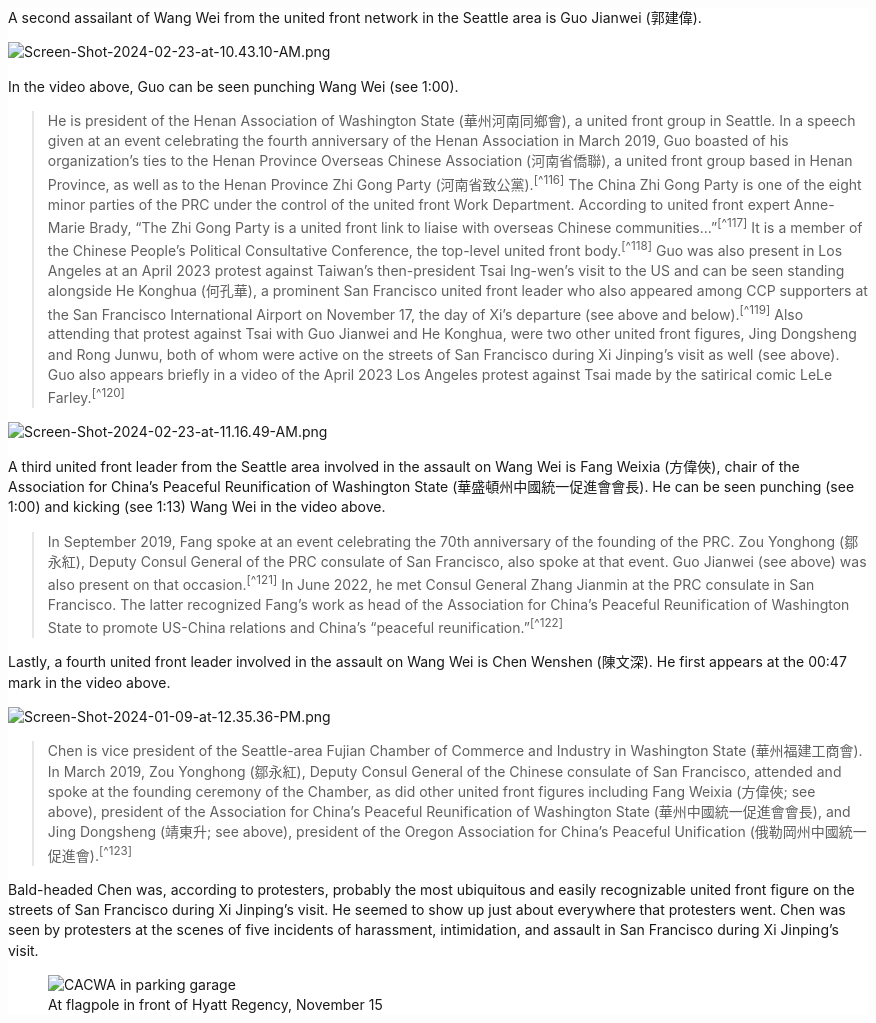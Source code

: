 A second assailant of Wang Wei from the united front network in the Seattle area is Guo Jianwei (郭建偉). 

![Screen-Shot-2024-02-23-at-10.43.10-AM.png](/images/Screen-Shot-2024-02-23-at-10.43.10-AM.png)

In the video above, Guo can be seen punching Wang Wei (see 1:00). 

> He is president of the Henan Association of Washington State (華州河南同鄉會), a united front group in Seattle. In a speech given at an event celebrating the fourth anniversary of the Henan Association in March 2019, Guo boasted of his organization’s ties to the Henan Province Overseas Chinese Association (河南省僑聯), a united front group based in Henan Province, as well as to the Henan Province Zhi Gong Party (河南省致公黨).<sup>[^116]</sup> The China Zhi Gong Party is one of the eight minor parties of the PRC under the control of the united front Work Department. According to united front expert Anne-Marie Brady, “The Zhi Gong Party is a united front link to liaise with overseas Chinese communities...”<sup>[^117]</sup> It is a member of the Chinese People’s Political Consultative Conference, the top-level united front body.<sup>[^118]</sup> Guo was also present in Los Angeles at an April 2023 protest against Taiwan’s then-president Tsai Ing-wen’s visit to the US and can be seen standing alongside He Konghua (何孔華), a prominent San Francisco united front leader who also appeared among CCP supporters at the San Francisco International Airport on November 17, the day of Xi’s departure (see above and below).<sup>[^119]</sup> Also attending that protest against Tsai with Guo Jianwei and He Konghua, were two other united front figures, Jing Dongsheng and Rong Junwu, both of whom were active on the streets of San Francisco during Xi Jinping’s visit as well (see above). Guo also appears briefly in a video of the April 2023 Los Angeles protest against Tsai made by the satirical comic LeLe Farley.<sup>[^120]</sup>

![Screen-Shot-2024-02-23-at-11.16.49-AM.png](/images/Screen-Shot-2024-02-23-at-11.16.49-AM.png) 

A third united front leader from the Seattle area involved in the assault on Wang Wei is Fang Weixia (方偉俠), chair of the Association for China’s Peaceful Reunification of Washington State (華盛頓州中國統一促進會會長). He can be seen punching (see 1:00) and kicking (see 1:13) Wang Wei in the video above. 


> In September 2019, Fang spoke at an event celebrating the 70th anniversary of the founding of the PRC. Zou Yonghong (鄒永紅), Deputy Consul General of the PRC consulate of San Francisco, also spoke at that event. Guo Jianwei (see above) was also present on that occasion.<sup>[^121]</sup> In June 2022, he met Consul General Zhang Jianmin at the PRC consulate in San Francisco. The latter recognized Fang’s work as head of the Association for China’s Peaceful Reunification of Washington State to promote US-China relations and China’s “peaceful reunification.”<sup>[^122]</sup>


Lastly, a fourth united front leader involved in the assault on Wang Wei is Chen Wenshen (陳文深). He first appears at the 00:47 mark in the video above. 

![Screen-Shot-2024-01-09-at-12.35.36-PM.png](/images/Screen-Shot-2024-01-09-at-12.35.36-PM.png)


> Chen is vice president of the Seattle-area Fujian Chamber of Commerce and Industry in Washington State (華州福建工商會). In March 2019, Zou Yonghong (鄒永紅), Deputy Consul General of the Chinese consulate of San Francisco, attended and spoke at the founding ceremony of the Chamber, as did other united front figures including Fang Weixia (方偉俠; see above), president of the Association for China’s Peaceful Reunification of Washington State (華州中國統一促進會會長), and Jing Dongsheng (靖東升; see above), president of the Oregon Association for China’s Peaceful Unification (俄勒岡州中國統一促進會).<sup>[^123]</sup>


Bald-headed Chen was, according to protesters, probably the most ubiquitous and easily recognizable united front figure on the streets of San Francisco during Xi Jinping’s visit. He seemed to show up just about everywhere that protesters went. Chen was seen by protesters at the scenes of five incidents of harassment, intimidation, and assault in San Francisco during Xi Jinping’s visit.
<div class="grid grid-cols-1 sm:grid-cols-1 py-5">
<figure class="max-w-lg">
  <img class="h-auto max-w-full object-cover" src="/images/Screen-Shot-2024-02-02-at-2.02.18-PM.png" alt="CACWA in parking garage">
  <figcaption class="mt-2 text-xs  text-gray-500 dark:text-gray-400 px-4">At flagpole in front of Hyatt Regency, November 15</figcaption>
</figure>
